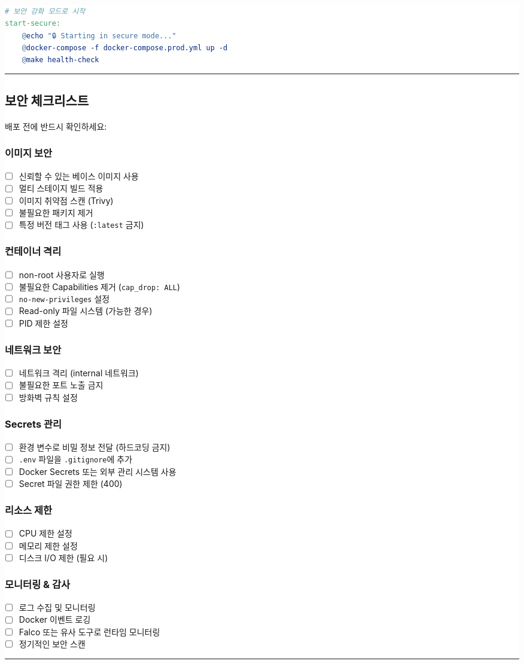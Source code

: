 ```makefile
# 보안 강화 모드로 시작
start-secure:
	@echo "🔒 Starting in secure mode..."
	@docker-compose -f docker-compose.prod.yml up -d
	@make health-check
```

---

## 보안 체크리스트

배포 전에 반드시 확인하세요:

### 이미지 보안
- [ ] 신뢰할 수 있는 베이스 이미지 사용
- [ ] 멀티 스테이지 빌드 적용
- [ ] 이미지 취약점 스캔 (Trivy)
- [ ] 불필요한 패키지 제거
- [ ] 특정 버전 태그 사용 (`:latest` 금지)

### 컨테이너 격리
- [ ] non-root 사용자로 실행
- [ ] 불필요한 Capabilities 제거 (`cap_drop: ALL`)
- [ ] `no-new-privileges` 설정
- [ ] Read-only 파일 시스템 (가능한 경우)
- [ ] PID 제한 설정

### 네트워크 보안
- [ ] 네트워크 격리 (internal 네트워크)
- [ ] 불필요한 포트 노출 금지
- [ ] 방화벽 규칙 설정

### Secrets 관리
- [ ] 환경 변수로 비밀 정보 전달 (하드코딩 금지)
- [ ] `.env` 파일을 `.gitignore`에 추가
- [ ] Docker Secrets 또는 외부 관리 시스템 사용
- [ ] Secret 파일 권한 제한 (400)

### 리소스 제한
- [ ] CPU 제한 설정
- [ ] 메모리 제한 설정
- [ ] 디스크 I/O 제한 (필요 시)

### 모니터링 & 감사
- [ ] 로그 수집 및 모니터링
- [ ] Docker 이벤트 로깅
- [ ] Falco 또는 유사 도구로 런타임 모니터링
- [ ] 정기적인 보안 스캔

---